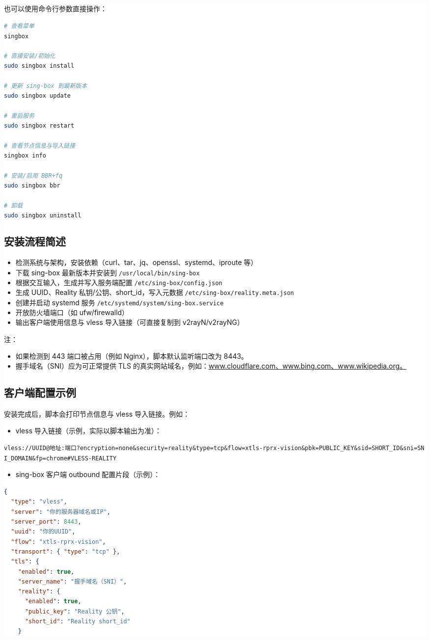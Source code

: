 也可以使用命令行参数直接操作：
```bash
# 查看菜单
singbox

# 直接安装/初始化
sudo singbox install

# 更新 sing-box 到最新版本
sudo singbox update

# 重启服务
sudo singbox restart

# 查看节点信息与导入链接
singbox info

# 安装/启用 BBR+fq
sudo singbox bbr

# 卸载
sudo singbox uninstall
```

## 安装流程简述

- 检测系统与架构，安装依赖（curl、tar、jq、openssl、systemd、iproute 等）
- 下载 sing-box 最新版本并安装到 `/usr/local/bin/sing-box`
- 根据交互输入，生成并写入服务端配置 `/etc/sing-box/config.json`
- 生成 UUID、Reality 私钥/公钥、short_id，写入元数据 `/etc/sing-box/reality.meta.json`
- 创建并启动 systemd 服务 `/etc/systemd/system/sing-box.service`
- 开放防火墙端口（如 ufw/firewalld）
- 输出客户端使用信息与 vless 导入链接（可直接复制到 v2rayN/v2rayNG）

注：
- 如果检测到 443 端口被占用（例如 Nginx），脚本默认监听端口改为 8443。
- 握手域名（SNI）应为可正常提供 TLS 的真实网站域名，例如：www.cloudflare.com、www.bing.com、www.wikipedia.org。

## 客户端配置示例

安装完成后，脚本会打印节点信息与 vless 导入链接。例如：

- vless 导入链接（示例，实际以脚本输出为准）：
```
vless://UUID@地址:端口?encryption=none&security=reality&type=tcp&flow=xtls-rprx-vision&pbk=PUBLIC_KEY&sid=SHORT_ID&sni=SNI_DOMAIN&fp=chrome#VLESS-REALITY
```

- sing-box 客户端 outbound 配置片段（示例）：
```json
{
  "type": "vless",
  "server": "你的服务器域名或IP",
  "server_port": 8443,
  "uuid": "你的UUID",
  "flow": "xtls-rprx-vision",
  "transport": { "type": "tcp" },
  "tls": {
    "enabled": true,
    "server_name": "握手域名（SNI）",
    "reality": {
      "enabled": true,
      "public_key": "Reality 公钥",
      "short_id": "Reality short_id"
    }
```